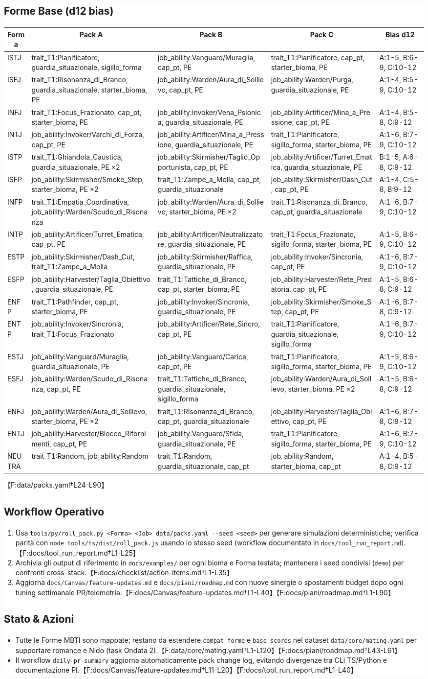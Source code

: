 ## Forme Base (d12 bias)
| Forma | Pack A | Pack B | Pack C | Bias d12 |
|-------|--------|--------|--------|----------|
| ISTJ | trait_T1:Pianificatore, guardia_situazionale, sigillo_forma | job_ability:Vanguard/Muraglia, cap_pt, PE | trait_T1:Pianificatore, cap_pt, starter_bioma, PE | A:1-5, B:6-9, C:10-12 |
| ISFJ | trait_T1:Risonanza_di_Branco, guardia_situazionale, starter_bioma, PE | job_ability:Warden/Aura_di_Sollievo, cap_pt, PE | job_ability:Warden/Purga, guardia_situazionale, PE | A:1-4, B:5-9, C:10-12 |
| INFJ | trait_T1:Focus_Frazionato, cap_pt, starter_bioma, PE | job_ability:Invoker/Vena_Psionica, guardia_situazionale, PE | job_ability:Artificer/Mina_a_Pressione, cap_pt, PE | A:1-4, B:5-8, C:9-12 |
| INTJ | job_ability:Invoker/Varchi_di_Forza, cap_pt, PE | job_ability:Artificer/Mina_a_Pressione, guardia_situazionale, PE | trait_T1:Pianificatore, sigillo_forma, starter_bioma, PE | A:1-6, B:7-9, C:10-12 |
| ISTP | trait_T1:Ghiandola_Caustica, guardia_situazionale, PE ×2 | job_ability:Skirmisher/Taglio_Opportunista, cap_pt, PE | job_ability:Artificer/Turret_Ematica, guardia_situazionale, PE | B:1-5, A:6-8, C:9-12 |
| ISFP | job_ability:Skirmisher/Smoke_Step, starter_bioma, PE ×2 | trait_T1:Zampe_a_Molla, cap_pt, guardia_situazionale | job_ability:Skirmisher/Dash_Cut, cap_pt, PE | A:1-4, C:5-8, B:9-12 |
| INFP | trait_T1:Empatia_Coordinativa, job_ability:Warden/Scudo_di_Risonanza | job_ability:Warden/Aura_di_Sollievo, starter_bioma, PE ×2 | trait_T1:Risonanza_di_Branco, cap_pt, guardia_situazionale | A:1-6, B:7-9, C:10-12 |
| INTP | job_ability:Artificer/Turret_Ematica, cap_pt, PE | job_ability:Artificer/Neutralizzatore, guardia_situazionale, PE | trait_T1:Focus_Frazionato, sigillo_forma, starter_bioma, PE | A:1-5, B:6-9, C:10-12 |
| ESTP | job_ability:Skirmisher/Dash_Cut, trait_T1:Zampe_a_Molla | job_ability:Skirmisher/Raffica, guardia_situazionale, PE | job_ability:Invoker/Sincronia, cap_pt, PE | A:1-6, B:7-9, C:10-12 |
| ESFP | job_ability:Harvester/Taglia_Obiettivo, guardia_situazionale, PE | trait_T1:Tattiche_di_Branco, cap_pt, starter_bioma, PE | job_ability:Harvester/Rete_Predatoria, cap_pt, PE | A:1-5, B:6-8, C:9-12 |
| ENFP | trait_T1:Pathfinder, cap_pt, starter_bioma, PE | job_ability:Invoker/Sincronia, guardia_situazionale, PE | job_ability:Skirmisher/Smoke_Step, cap_pt, PE | A:1-6, B:7-8, C:9-12 |
| ENTP | job_ability:Invoker/Sincronia, trait_T1:Focus_Frazionato | job_ability:Artificer/Rete_Sincro, cap_pt, PE | trait_T1:Pianificatore, guardia_situazionale, sigillo_forma | A:1-6, B:7-9, C:10-12 |
| ESTJ | job_ability:Vanguard/Muraglia, guardia_situazionale, PE | job_ability:Vanguard/Carica, cap_pt, PE | trait_T1:Pianificatore, sigillo_forma, starter_bioma, PE | A:1-5, B:6-9, C:10-12 |
| ESFJ | job_ability:Warden/Scudo_di_Risonanza, cap_pt, PE | trait_T1:Tattiche_di_Branco, guardia_situazionale, sigillo_forma | job_ability:Warden/Aura_di_Sollievo, starter_bioma, PE ×2 | A:1-5, B:6-8, C:9-12 |
| ENFJ | job_ability:Warden/Aura_di_Sollievo, starter_bioma, PE ×2 | trait_T1:Risonanza_di_Branco, cap_pt, guardia_situazionale | job_ability:Harvester/Taglia_Obiettivo, cap_pt, PE | A:1-6, B:7-8, C:9-12 |
| ENTJ | job_ability:Harvester/Blocco_Rifornimenti, cap_pt, PE | job_ability:Vanguard/Sfida, guardia_situazionale, PE | trait_T1:Pianificatore, sigillo_forma, starter_bioma, PE | A:1-6, B:7-9, C:10-12 |
| NEUTRA | trait_T1:Random, job_ability:Random | trait_T1:Random, guardia_situazionale, cap_pt | job_ability:Random, starter_bioma, cap_pt | A:1-4, B:5-8, C:9-12 |
【F:data/packs.yaml†L24-L90】

## Workflow Operativo
1. Usa `tools/py/roll_pack.py <Forma> <Job> data/packs.yaml --seed <seed>` per generare simulazioni deterministiche; verifica parità con `node tools/ts/dist/roll_pack.js` usando lo stesso seed (workflow documentato in `docs/tool_run_report.md`).【F:docs/tool_run_report.md†L1-L25】
2. Archivia gli output di riferimento in `docs/examples/` per ogni bioma e Forma testata; mantenere i seed condivisi (`demo`) per confronti cross-stack.【F:docs/checklist/action-items.md†L1-L35】
3. Aggiorna `docs/Canvas/feature-updates.md` e `docs/piani/roadmap.md` con nuove sinergie o spostamenti budget dopo ogni tuning settimanale PR/telemetria.【F:docs/Canvas/feature-updates.md†L1-L40】【F:docs/piani/roadmap.md†L1-L90】

## Stato & Azioni
- Tutte le Forme MBTI sono mappate; restano da estendere `compat_forme` e `base_scores` nel dataset `data/core/mating.yaml` per supportare romance e Nido (task Ondata 2).【F:data/core/mating.yaml†L1-L120】【F:docs/piani/roadmap.md†L43-L61】
- Il workflow `daily-pr-summary` aggiorna automaticamente pack change log, evitando divergenze tra CLI TS/Python e documentazione PI.【F:docs/Canvas/feature-updates.md†L11-L20】【F:docs/tool_run_report.md†L1-L40】
